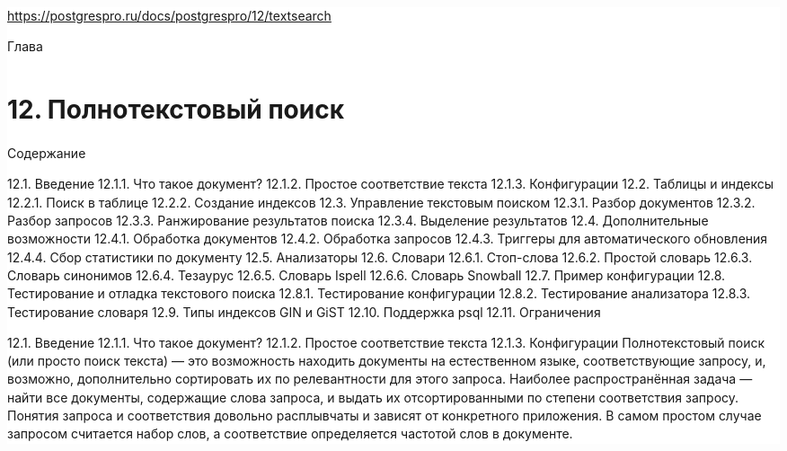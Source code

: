 https://postgrespro.ru/docs/postgrespro/12/textsearch

Глава 
# 12. Полнотекстовый поиск
Содержание

12.1. Введение
12.1.1. Что такое документ?
12.1.2. Простое соответствие текста
12.1.3. Конфигурации
12.2. Таблицы и индексы
12.2.1. Поиск в таблице
12.2.2. Создание индексов
12.3. Управление текстовым поиском
12.3.1. Разбор документов
12.3.2. Разбор запросов
12.3.3. Ранжирование результатов поиска
12.3.4. Выделение результатов
12.4. Дополнительные возможности
12.4.1. Обработка документов
12.4.2. Обработка запросов
12.4.3. Триггеры для автоматического обновления
12.4.4. Сбор статистики по документу
12.5. Анализаторы
12.6. Словари
12.6.1. Стоп-слова
12.6.2. Простой словарь
12.6.3. Словарь синонимов
12.6.4. Тезаурус
12.6.5. Словарь Ispell
12.6.6. Словарь Snowball
12.7. Пример конфигурации
12.8. Тестирование и отладка текстового поиска
12.8.1. Тестирование конфигурации
12.8.2. Тестирование анализатора
12.8.3. Тестирование словаря
12.9. Типы индексов GIN и GiST
12.10. Поддержка psql
12.11. Ограничения

12.1. Введение
12.1.1. Что такое документ?
12.1.2. Простое соответствие текста
12.1.3. Конфигурации
Полнотекстовый поиск (или просто поиск текста) — это возможность находить документы на естественном языке, соответствующие запросу, и, возможно, дополнительно сортировать их по релевантности для этого запроса. Наиболее распространённая задача — найти все документы, содержащие слова запроса, и выдать их отсортированными по степени соответствия запросу. Понятия запроса и соответствия довольно расплывчаты и зависят от конкретного приложения. В самом простом случае запросом считается набор слов, а соответствие определяется частотой слов в документе.
